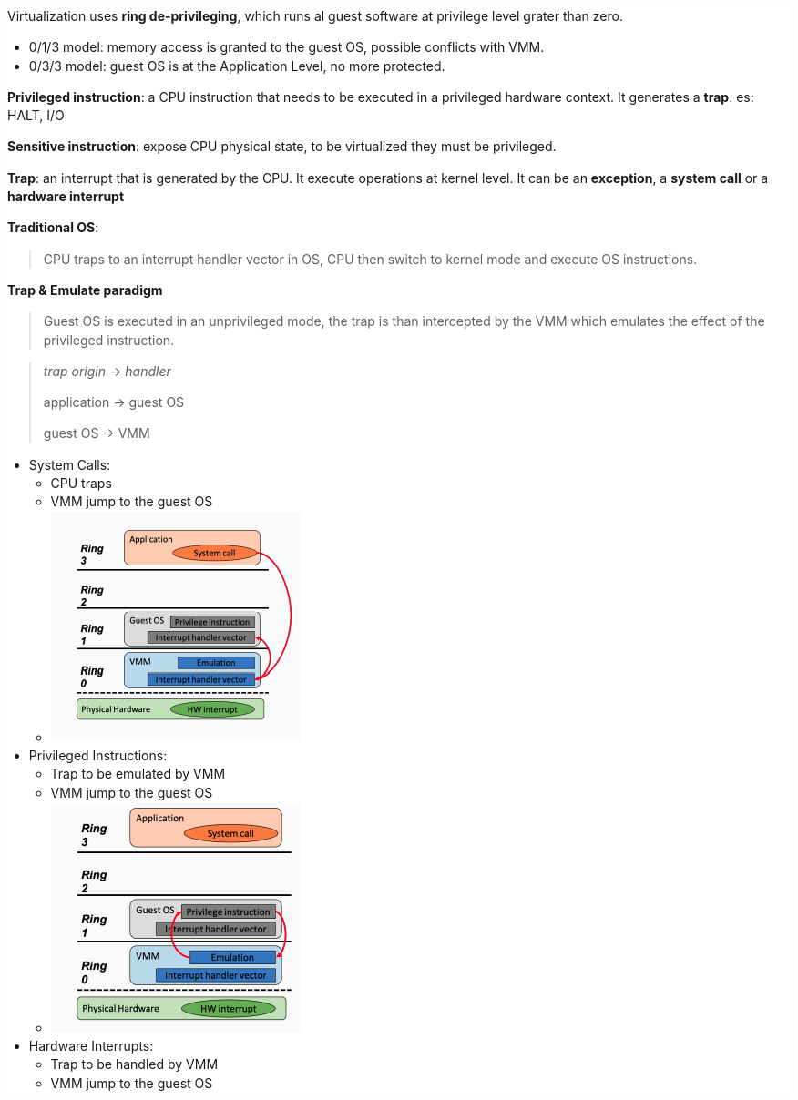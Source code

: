 Virtualization uses **ring de-privileging**, which runs al guest software at privilege level grater than zero.

- 0/1/3 model: memory access is granted to the guest OS, possible conflicts with VMM.
- 0/3/3 model: guest OS is at the Application Level, no more protected.

**Privileged instruction**: a CPU instruction that needs to be executed in a privileged hardware context. It generates a **trap**. es: HALT, I/O

**Sensitive instruction**: expose CPU physical state, to be virtualized they must be privileged.

**Trap**: an interrupt that is generated by the CPU. It execute operations at kernel level. It can be an **exception**, a **system call** or a **hardware interrupt**

**Traditional OS**:

> CPU traps to an interrupt handler vector in OS, CPU then switch to kernel mode and execute OS instructions.

**Trap & Emulate paradigm**

> Guest OS is executed in an unprivileged mode, the trap is than intercepted by the VMM which emulates the effect of the privileged instruction.

> _trap origin_ -> _handler_
>
> application -> guest OS
>
> guest OS -> VMM

- System Calls:
  - CPU traps
  - VMM jump to the guest OS
  - ![](images/SysCall.png)
- Privileged Instructions:
  - Trap to be emulated by VMM
  - VMM jump to the guest OS
  - ![](images/PrivilegedInstruction.png)
- Hardware Interrupts:
  - Trap to be handled by VMM
  - VMM jump to the guest OS